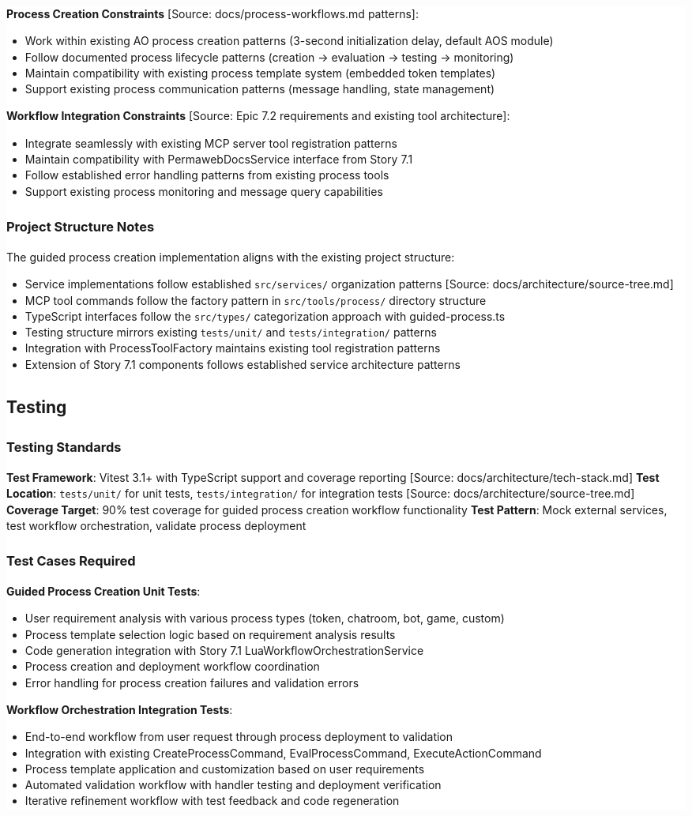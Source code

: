 **Process Creation Constraints** [Source: docs/process-workflows.md patterns]:

- Work within existing AO process creation patterns (3-second initialization delay, default AOS module)
- Follow documented process lifecycle patterns (creation → evaluation → testing → monitoring)
- Maintain compatibility with existing process template system (embedded token templates)
- Support existing process communication patterns (message handling, state management)

**Workflow Integration Constraints** [Source: Epic 7.2 requirements and existing tool architecture]:

- Integrate seamlessly with existing MCP server tool registration patterns
- Maintain compatibility with PermawebDocsService interface from Story 7.1
- Follow established error handling patterns from existing process tools
- Support existing process monitoring and message query capabilities

### Project Structure Notes

The guided process creation implementation aligns with the existing project structure:

- Service implementations follow established `src/services/` organization patterns [Source: docs/architecture/source-tree.md]
- MCP tool commands follow the factory pattern in `src/tools/process/` directory structure
- TypeScript interfaces follow the `src/types/` categorization approach with guided-process.ts
- Testing structure mirrors existing `tests/unit/` and `tests/integration/` patterns
- Integration with ProcessToolFactory maintains existing tool registration patterns
- Extension of Story 7.1 components follows established service architecture patterns

## Testing

### Testing Standards

**Test Framework**: Vitest 3.1+ with TypeScript support and coverage reporting [Source: docs/architecture/tech-stack.md]
**Test Location**: `tests/unit/` for unit tests, `tests/integration/` for integration tests [Source: docs/architecture/source-tree.md]
**Coverage Target**: 90% test coverage for guided process creation workflow functionality
**Test Pattern**: Mock external services, test workflow orchestration, validate process deployment

### Test Cases Required

**Guided Process Creation Unit Tests**:

- User requirement analysis with various process types (token, chatroom, bot, game, custom)
- Process template selection logic based on requirement analysis results
- Code generation integration with Story 7.1 LuaWorkflowOrchestrationService
- Process creation and deployment workflow coordination
- Error handling for process creation failures and validation errors

**Workflow Orchestration Integration Tests**:

- End-to-end workflow from user request through process deployment to validation
- Integration with existing CreateProcessCommand, EvalProcessCommand, ExecuteActionCommand
- Process template application and customization based on user requirements
- Automated validation workflow with handler testing and deployment verification
- Iterative refinement workflow with test feedback and code regeneration
